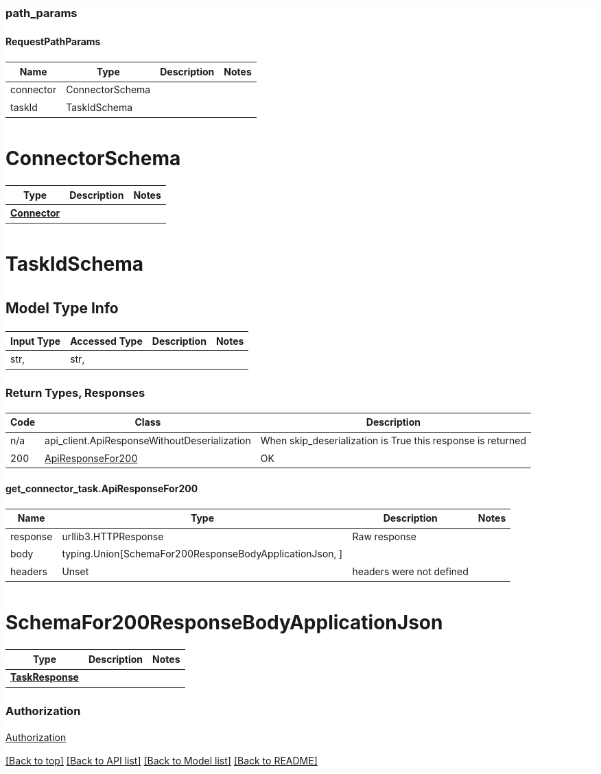 ### path_params
#### RequestPathParams

Name | Type | Description  | Notes
------------- | ------------- | ------------- | -------------
connector | ConnectorSchema | | 
taskId | TaskIdSchema | | 

# ConnectorSchema
Type | Description  | Notes
------------- | ------------- | -------------
[**Connector**](../../models/Connector.md) |  | 


# TaskIdSchema

## Model Type Info
Input Type | Accessed Type | Description | Notes
------------ | ------------- | ------------- | -------------
str,  | str,  |  | 

### Return Types, Responses

Code | Class | Description
------------- | ------------- | -------------
n/a | api_client.ApiResponseWithoutDeserialization | When skip_deserialization is True this response is returned
200 | [ApiResponseFor200](#get_connector_task.ApiResponseFor200) | OK

#### get_connector_task.ApiResponseFor200
Name | Type | Description  | Notes
------------- | ------------- | ------------- | -------------
response | urllib3.HTTPResponse | Raw response |
body | typing.Union[SchemaFor200ResponseBodyApplicationJson, ] |  |
headers | Unset | headers were not defined |

# SchemaFor200ResponseBodyApplicationJson
Type | Description  | Notes
------------- | ------------- | -------------
[**TaskResponse**](../../models/TaskResponse.md) |  | 


### Authorization

[Authorization](../../../README.md#Authorization)

[[Back to top]](#__pageTop) [[Back to API list]](../../../README.md#documentation-for-api-endpoints) [[Back to Model list]](../../../README.md#documentation-for-models) [[Back to README]](../../../README.md)
